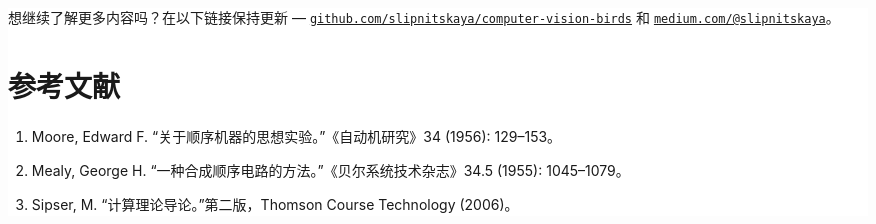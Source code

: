 想继续了解更多内容吗？在以下链接保持更新 — [`github.com/slipnitskaya/computer-vision-birds`](https://github.com/slipnitskaya/computer-vision-birds) 和 [`medium.com/@slipnitskaya`](https://medium.com/@slipnitskaya)。

# 参考文献

1.  Moore, Edward F. “关于顺序机器的思想实验。”《自动机研究》34 (1956): 129–153。

1.  Mealy, George H. “一种合成顺序电路的方法。”《贝尔系统技术杂志》34.5 (1955): 1045–1079。

1.  Sipser, M. “计算理论导论。”第二版，Thomson Course Technology (2006)。

